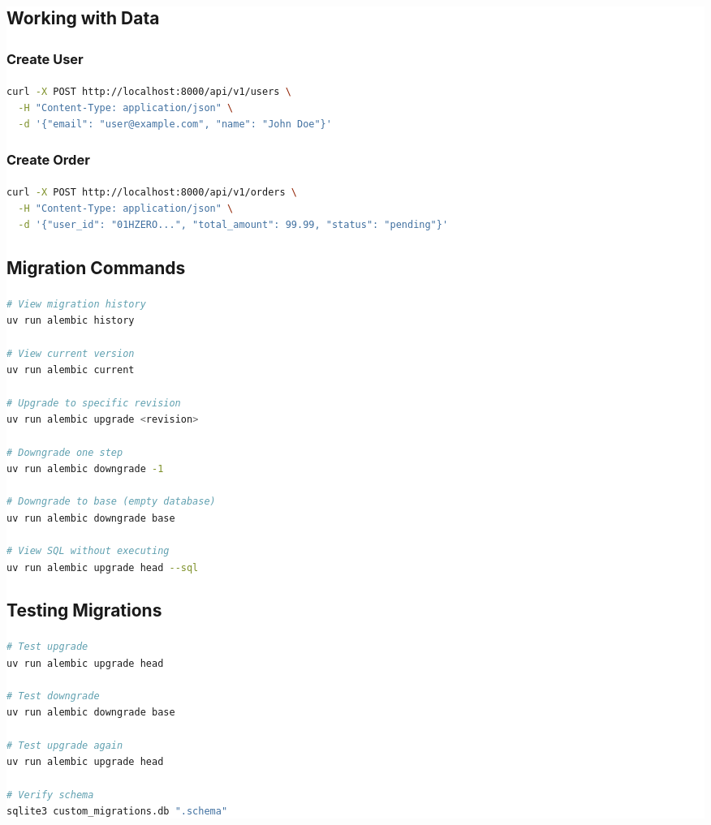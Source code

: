 ## Working with Data

### Create User

```bash
curl -X POST http://localhost:8000/api/v1/users \
  -H "Content-Type: application/json" \
  -d '{"email": "user@example.com", "name": "John Doe"}'
```

### Create Order

```bash
curl -X POST http://localhost:8000/api/v1/orders \
  -H "Content-Type: application/json" \
  -d '{"user_id": "01HZERO...", "total_amount": 99.99, "status": "pending"}'
```

## Migration Commands

```bash
# View migration history
uv run alembic history

# View current version
uv run alembic current

# Upgrade to specific revision
uv run alembic upgrade <revision>

# Downgrade one step
uv run alembic downgrade -1

# Downgrade to base (empty database)
uv run alembic downgrade base

# View SQL without executing
uv run alembic upgrade head --sql
```

## Testing Migrations

```bash
# Test upgrade
uv run alembic upgrade head

# Test downgrade
uv run alembic downgrade base

# Test upgrade again
uv run alembic upgrade head

# Verify schema
sqlite3 custom_migrations.db ".schema"
```
